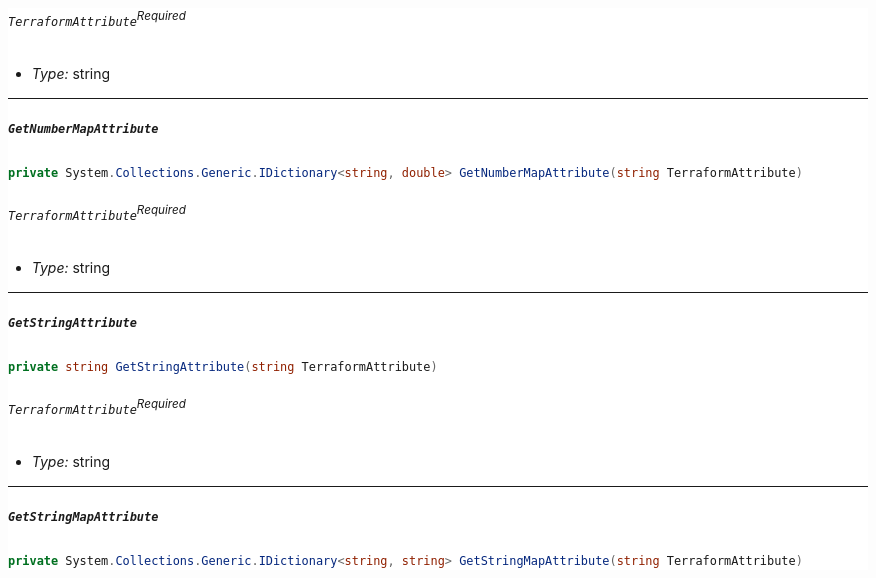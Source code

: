 ###### `TerraformAttribute`<sup>Required</sup> <a name="TerraformAttribute" id="rhizo-co-terraform-provider-oci.dataOciOsmanagementManagedInstances.DataOciOsmanagementManagedInstancesFilterOutputReference.getNumberListAttribute.parameter.terraformAttribute"></a>

- *Type:* string

---

##### `GetNumberMapAttribute` <a name="GetNumberMapAttribute" id="rhizo-co-terraform-provider-oci.dataOciOsmanagementManagedInstances.DataOciOsmanagementManagedInstancesFilterOutputReference.getNumberMapAttribute"></a>

```csharp
private System.Collections.Generic.IDictionary<string, double> GetNumberMapAttribute(string TerraformAttribute)
```

###### `TerraformAttribute`<sup>Required</sup> <a name="TerraformAttribute" id="rhizo-co-terraform-provider-oci.dataOciOsmanagementManagedInstances.DataOciOsmanagementManagedInstancesFilterOutputReference.getNumberMapAttribute.parameter.terraformAttribute"></a>

- *Type:* string

---

##### `GetStringAttribute` <a name="GetStringAttribute" id="rhizo-co-terraform-provider-oci.dataOciOsmanagementManagedInstances.DataOciOsmanagementManagedInstancesFilterOutputReference.getStringAttribute"></a>

```csharp
private string GetStringAttribute(string TerraformAttribute)
```

###### `TerraformAttribute`<sup>Required</sup> <a name="TerraformAttribute" id="rhizo-co-terraform-provider-oci.dataOciOsmanagementManagedInstances.DataOciOsmanagementManagedInstancesFilterOutputReference.getStringAttribute.parameter.terraformAttribute"></a>

- *Type:* string

---

##### `GetStringMapAttribute` <a name="GetStringMapAttribute" id="rhizo-co-terraform-provider-oci.dataOciOsmanagementManagedInstances.DataOciOsmanagementManagedInstancesFilterOutputReference.getStringMapAttribute"></a>

```csharp
private System.Collections.Generic.IDictionary<string, string> GetStringMapAttribute(string TerraformAttribute)
```
